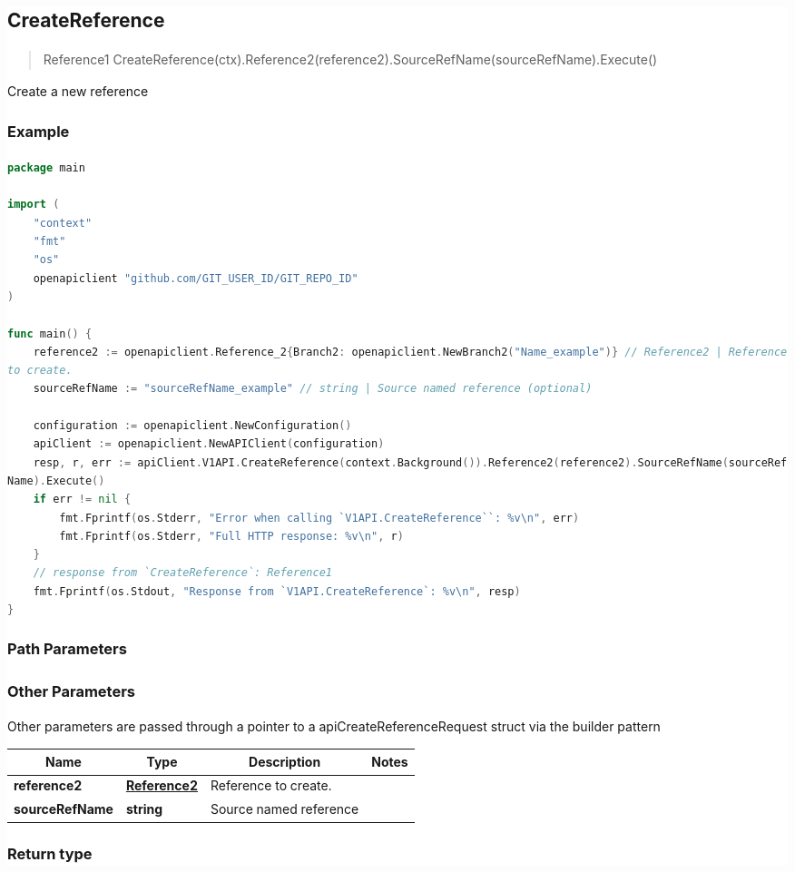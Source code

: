 
## CreateReference

> Reference1 CreateReference(ctx).Reference2(reference2).SourceRefName(sourceRefName).Execute()

Create a new reference



### Example

```go
package main

import (
	"context"
	"fmt"
	"os"
	openapiclient "github.com/GIT_USER_ID/GIT_REPO_ID"
)

func main() {
	reference2 := openapiclient.Reference_2{Branch2: openapiclient.NewBranch2("Name_example")} // Reference2 | Reference to create.
	sourceRefName := "sourceRefName_example" // string | Source named reference (optional)

	configuration := openapiclient.NewConfiguration()
	apiClient := openapiclient.NewAPIClient(configuration)
	resp, r, err := apiClient.V1API.CreateReference(context.Background()).Reference2(reference2).SourceRefName(sourceRefName).Execute()
	if err != nil {
		fmt.Fprintf(os.Stderr, "Error when calling `V1API.CreateReference``: %v\n", err)
		fmt.Fprintf(os.Stderr, "Full HTTP response: %v\n", r)
	}
	// response from `CreateReference`: Reference1
	fmt.Fprintf(os.Stdout, "Response from `V1API.CreateReference`: %v\n", resp)
}
```

### Path Parameters



### Other Parameters

Other parameters are passed through a pointer to a apiCreateReferenceRequest struct via the builder pattern


Name | Type | Description  | Notes
------------- | ------------- | ------------- | -------------
 **reference2** | [**Reference2**](Reference2.md) | Reference to create. | 
 **sourceRefName** | **string** | Source named reference | 

### Return type
